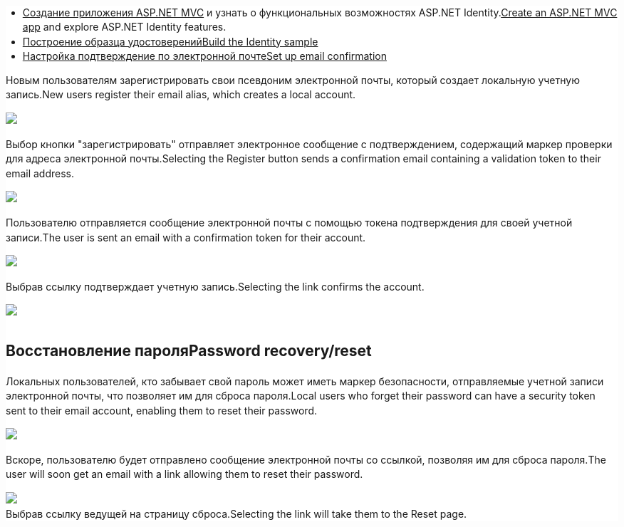 - <span data-ttu-id="f8a18-111">[Создание приложения ASP.NET MVC](#createMvc) и узнать о функциональных возможностях ASP.NET Identity.</span><span class="sxs-lookup"><span data-stu-id="f8a18-111">[Create an ASP.NET MVC app](#createMvc) and explore ASP.NET Identity features.</span></span>
- [<span data-ttu-id="f8a18-112">Построение образца удостоверений</span><span class="sxs-lookup"><span data-stu-id="f8a18-112">Build the Identity sample</span></span>](#build)
- [<span data-ttu-id="f8a18-113">Настройка подтверждение по электронной почте</span><span class="sxs-lookup"><span data-stu-id="f8a18-113">Set up email confirmation</span></span>](#email)

<span data-ttu-id="f8a18-114">Новым пользователям зарегистрировать свои псевдоним электронной почты, который создает локальную учетную запись.</span><span class="sxs-lookup"><span data-stu-id="f8a18-114">New users register their email alias, which creates a local account.</span></span>

![](account-confirmation-and-password-recovery-with-aspnet-identity/_static/image1.png)

<span data-ttu-id="f8a18-115">Выбор кнопки "зарегистрировать" отправляет электронное сообщение с подтверждением, содержащий маркер проверки для адреса электронной почты.</span><span class="sxs-lookup"><span data-stu-id="f8a18-115">Selecting the Register button sends a confirmation email containing a validation token to their email address.</span></span>

![](account-confirmation-and-password-recovery-with-aspnet-identity/_static/image2.png)

<span data-ttu-id="f8a18-116">Пользователю отправляется сообщение электронной почты с помощью токена подтверждения для своей учетной записи.</span><span class="sxs-lookup"><span data-stu-id="f8a18-116">The user is sent an email with a confirmation token for their account.</span></span>

![](account-confirmation-and-password-recovery-with-aspnet-identity/_static/image3.png)

<span data-ttu-id="f8a18-117">Выбрав ссылку подтверждает учетную запись.</span><span class="sxs-lookup"><span data-stu-id="f8a18-117">Selecting the link confirms the account.</span></span>

![](account-confirmation-and-password-recovery-with-aspnet-identity/_static/image4.png)

<a id="passwordReset"></a>

## <a name="password-recoveryreset"></a><span data-ttu-id="f8a18-118">Восстановление пароля</span><span class="sxs-lookup"><span data-stu-id="f8a18-118">Password recovery/reset</span></span>

<span data-ttu-id="f8a18-119">Локальных пользователей, кто забывает свой пароль может иметь маркер безопасности, отправляемые учетной записи электронной почты, что позволяет им для сброса пароля.</span><span class="sxs-lookup"><span data-stu-id="f8a18-119">Local users who forget their password can have a security token sent to their email account, enabling them to reset their password.</span></span>  
  
![](account-confirmation-and-password-recovery-with-aspnet-identity/_static/image5.png)  
  
<span data-ttu-id="f8a18-120">Вскоре, пользователю будет отправлено сообщение электронной почты со ссылкой, позволяя им для сброса пароля.</span><span class="sxs-lookup"><span data-stu-id="f8a18-120">The user will soon get an email with a link allowing them to reset their password.</span></span>  
  
![](account-confirmation-and-password-recovery-with-aspnet-identity/_static/image6.png)  
<span data-ttu-id="f8a18-121">Выбрав ссылку ведущей на страницу сброса.</span><span class="sxs-lookup"><span data-stu-id="f8a18-121">Selecting the link will take them to the Reset page.</span></span>  
  